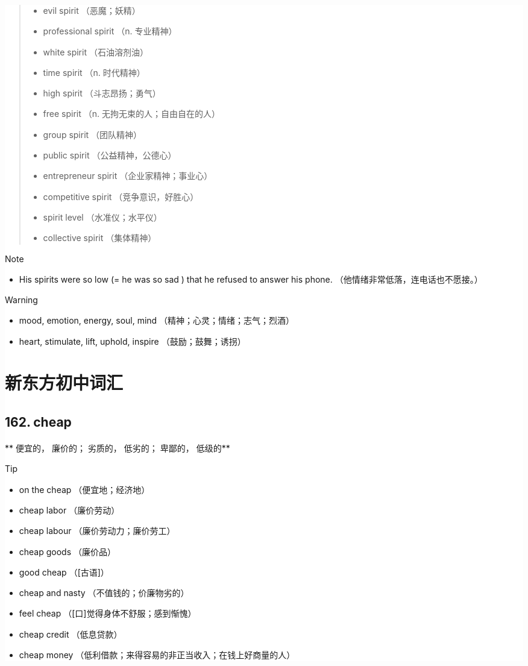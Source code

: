 > - evil spirit （恶魔；妖精）
>
> - professional spirit （n. 专业精神）
>
> - white spirit （石油溶剂油）
>
> - time spirit （n. 时代精神）
>
> - high spirit （斗志昂扬；勇气）
>
> - free spirit （n. 无拘无束的人；自由自在的人）
>
> - group spirit （团队精神）
>
> - public spirit （公益精神，公德心）
>
> - entrepreneur spirit （企业家精神；事业心）
>
> - competitive spirit （竞争意识，好胜心）
>
> - spirit level （水准仪；水平仪）
>
> - collective spirit （集体精神）
>

> [!NOTE]
>
> - His spirits were so low (= he was so sad ) that he refused to answer his phone. （他情绪非常低落，连电话也不愿接。）
>

> [!WARNING]
>
> - mood, emotion, energy, soul, mind （精神；心灵；情绪；志气；烈酒）
>
> - heart, stimulate, lift, uphold, inspire （鼓励；鼓舞；诱拐）
>

# 新东方初中词汇

## 162. cheap

** 便宜的， 廉价的； 劣质的， 低劣的； 卑鄙的， 低级的**

> [!TIP]
>
> - on the cheap （便宜地；经济地）
>
> - cheap labor （廉价劳动）
>
> - cheap labour （廉价劳动力；廉价劳工）
>
> - cheap goods （廉价品）
>
> - good cheap （[古语]）
>
> - cheap and nasty （不值钱的；价廉物劣的）
>
> - feel cheap （[口]觉得身体不舒服；感到惭愧）
>
> - cheap credit （低息贷款）
>
> - cheap money （低利借款；来得容易的非正当收入；在钱上好商量的人）
>